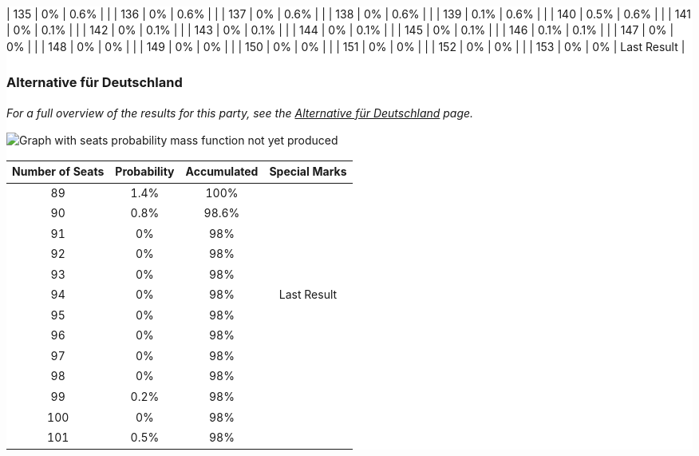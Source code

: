 | 135 | 0% | 0.6% |  |
| 136 | 0% | 0.6% |  |
| 137 | 0% | 0.6% |  |
| 138 | 0% | 0.6% |  |
| 139 | 0.1% | 0.6% |  |
| 140 | 0.5% | 0.6% |  |
| 141 | 0% | 0.1% |  |
| 142 | 0% | 0.1% |  |
| 143 | 0% | 0.1% |  |
| 144 | 0% | 0.1% |  |
| 145 | 0% | 0.1% |  |
| 146 | 0.1% | 0.1% |  |
| 147 | 0% | 0% |  |
| 148 | 0% | 0% |  |
| 149 | 0% | 0% |  |
| 150 | 0% | 0% |  |
| 151 | 0% | 0% |  |
| 152 | 0% | 0% |  |
| 153 | 0% | 0% | Last Result |

### Alternative für Deutschland

*For a full overview of the results for this party, see the [Alternative für Deutschland](party-alternativefürdeutschland.html) page.*

![Graph with seats probability mass function not yet produced](2019-10-30-Kantar-seats-pmf-alternativefürdeutschland.png "Seats Probability Mass Function")

| Number of Seats | Probability | Accumulated | Special Marks |
|:---------------:|:-----------:|:-----------:|:-------------:|
| 89 | 1.4% | 100% |  |
| 90 | 0.8% | 98.6% |  |
| 91 | 0% | 98% |  |
| 92 | 0% | 98% |  |
| 93 | 0% | 98% |  |
| 94 | 0% | 98% | Last Result |
| 95 | 0% | 98% |  |
| 96 | 0% | 98% |  |
| 97 | 0% | 98% |  |
| 98 | 0% | 98% |  |
| 99 | 0.2% | 98% |  |
| 100 | 0% | 98% |  |
| 101 | 0.5% | 98% |  |